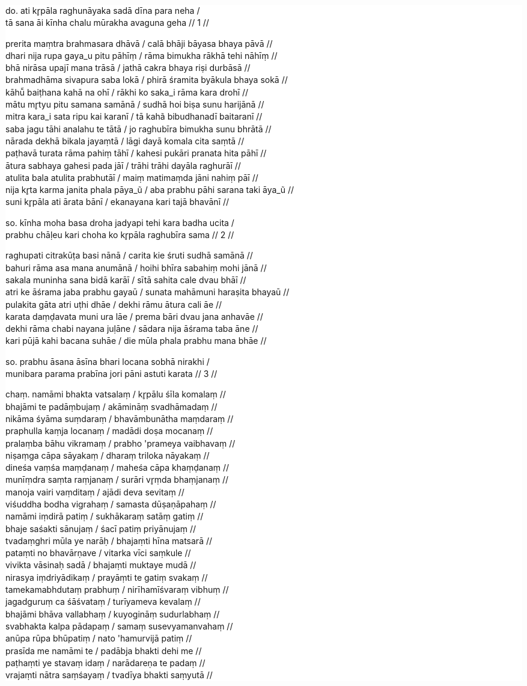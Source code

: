  do.  ati kr̥pāla raghunāyaka sadā dīna para neha /  
      tā sana āi kīnha chalu mūrakha avaguna geha // 1 //  
  
prerita maṃtra brahmasara dhāvā / calā bhāji bāyasa bhaya pāvā //  
dhari nija rupa gaya_u pitu pāhīṃ / rāma bimukha rākhā tehi nāhīṃ //  
bhā nirāsa upajī mana trāsā / jathā cakra bhaya riṣi durbāsā //  
brahmadhāma sivapura saba lokā / phirā śramita byākula bhaya sokā //  
kāhū̃ baiṭhana kahā na ohī / rākhi ko saka_i rāma kara drohī //  
mātu mr̥tyu pitu samana samānā / sudhā hoi biṣa sunu harijānā //  
mitra kara_i sata ripu kai karanī / tā kahã bibudhanadī baitaranī //  
saba jagu tāhi analahu te tātā / jo raghubīra bimukha sunu bhrātā //  
nārada dekhā bikala jayaṃtā / lāgi dayā komala cita saṃtā //  
paṭhavā turata rāma pahiṃ tāhī / kahesi pukāri pranata hita pāhī //  
ātura sabhaya gahesi pada jāī / trāhi trāhi dayāla raghurāī //  
atulita bala atulita prabhutāī / maiṃ matimaṃda jāni nahiṃ pāī //  
nija kr̥ta karma janita phala pāya_ũ / aba prabhu pāhi sarana taki āya_ũ //  
suni kr̥pāla ati ārata bānī / ekanayana kari tajā bhavānī //  
  
 so.  kīnha moha basa droha jadyapi tehi kara badha ucita /  
      prabhu chāḷeu kari choha ko kr̥pāla raghubīra sama // 2 //  
  
raghupati citrakūṭa basi nānā / carita kie śruti sudhā samānā //  
bahuri rāma asa mana anumānā / hoihi bhīra sabahiṃ mohi jānā //  
sakala muninha sana bidā karāī / sītā sahita cale dvau bhāī //  
atri ke āśrama jaba prabhu gayaū / sunata mahāmuni haraṣita bhayaū //  
pulakita gāta atri uṭhi dhāe / dekhi rāmu ātura cali āe //  
karata daṃḍavata muni ura lāe / prema bāri dvau jana anhavāe //  
dekhi rāma chabi nayana juḷāne / sādara nija āśrama taba āne //  
kari pūjā kahi bacana suhāe / die mūla phala prabhu mana bhāe //  
  
 so.  prabhu āsana āsīna bhari locana sobhā nirakhi /  
      munibara parama prabīna jori pāni astuti karata // 3 //  
  
  
 chaṃ.  namāmi bhakta vatsalaṃ / kr̥pālu śīla komalaṃ //  
      bhajāmi te padāṃbujaṃ / akāmināṃ svadhāmadaṃ //  
      nikāma śyāma suṃdaraṃ / bhavāmbunātha maṃdaraṃ //  
      praphulla kaṃja locanaṃ / madādi doṣa mocanaṃ //  
      pralaṃba bāhu vikramaṃ / prabho 'prameya vaibhavaṃ //  
      niṣaṃga cāpa sāyakaṃ / dharaṃ triloka nāyakaṃ //  
      dineśa vaṃśa maṃḍanaṃ / maheśa cāpa khaṃḍanaṃ //  
      munīṃdra saṃta raṃjanaṃ / surāri vr̥ṃda bhaṃjanaṃ //  
      manoja vairi vaṃditaṃ / ajādi deva sevitaṃ //  
      viśuddha bodha vigrahaṃ / samasta dūṣaṇāpahaṃ //  
      namāmi iṃdirā patiṃ / sukhākaraṃ satāṃ gatiṃ //  
      bhaje saśakti sānujaṃ / śacī patiṃ priyānujaṃ //  
      tvadaṃghri mūla ye narāḥ / bhajaṃti hīna matsarā //  
      pataṃti no bhavārṇave / vitarka vīci saṃkule //  
      vivikta vāsinaḥ sadā / bhajaṃti muktaye mudā //  
      nirasya iṃdriyādikaṃ / prayāṃti te gatiṃ svakaṃ //  
      tamekamabhdutaṃ prabhuṃ / nirīhamīśvaraṃ vibhuṃ //  
      jagadguruṃ ca śāśvataṃ / turīyameva kevalaṃ //  
      bhajāmi bhāva vallabhaṃ / kuyogināṃ sudurlabhaṃ //  
      svabhakta kalpa pādapaṃ / samaṃ susevyamanvahaṃ //  
      anūpa rūpa bhūpatiṃ / nato 'hamurvijā patiṃ //  
      prasīda me namāmi te / padābja bhakti dehi me //  
      paṭhaṃti ye stavaṃ idaṃ / narādareṇa te padaṃ //  
      vrajaṃti nātra saṃśayaṃ / tvadīya bhakti saṃyutā //  
  